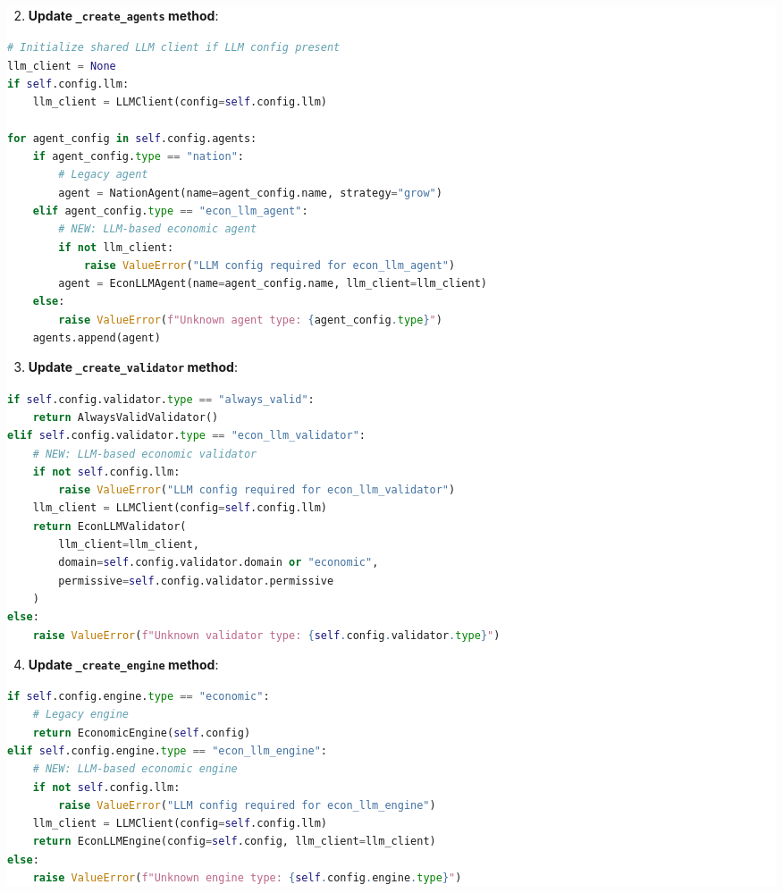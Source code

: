 2. **Update `_create_agents` method**:
```python
# Initialize shared LLM client if LLM config present
llm_client = None
if self.config.llm:
    llm_client = LLMClient(config=self.config.llm)

for agent_config in self.config.agents:
    if agent_config.type == "nation":
        # Legacy agent
        agent = NationAgent(name=agent_config.name, strategy="grow")
    elif agent_config.type == "econ_llm_agent":
        # NEW: LLM-based economic agent
        if not llm_client:
            raise ValueError("LLM config required for econ_llm_agent")
        agent = EconLLMAgent(name=agent_config.name, llm_client=llm_client)
    else:
        raise ValueError(f"Unknown agent type: {agent_config.type}")
    agents.append(agent)
```

3. **Update `_create_validator` method**:
```python
if self.config.validator.type == "always_valid":
    return AlwaysValidValidator()
elif self.config.validator.type == "econ_llm_validator":
    # NEW: LLM-based economic validator
    if not self.config.llm:
        raise ValueError("LLM config required for econ_llm_validator")
    llm_client = LLMClient(config=self.config.llm)
    return EconLLMValidator(
        llm_client=llm_client,
        domain=self.config.validator.domain or "economic",
        permissive=self.config.validator.permissive
    )
else:
    raise ValueError(f"Unknown validator type: {self.config.validator.type}")
```

4. **Update `_create_engine` method**:
```python
if self.config.engine.type == "economic":
    # Legacy engine
    return EconomicEngine(self.config)
elif self.config.engine.type == "econ_llm_engine":
    # NEW: LLM-based economic engine
    if not self.config.llm:
        raise ValueError("LLM config required for econ_llm_engine")
    llm_client = LLMClient(config=self.config.llm)
    return EconLLMEngine(config=self.config, llm_client=llm_client)
else:
    raise ValueError(f"Unknown engine type: {self.config.engine.type}")
```
